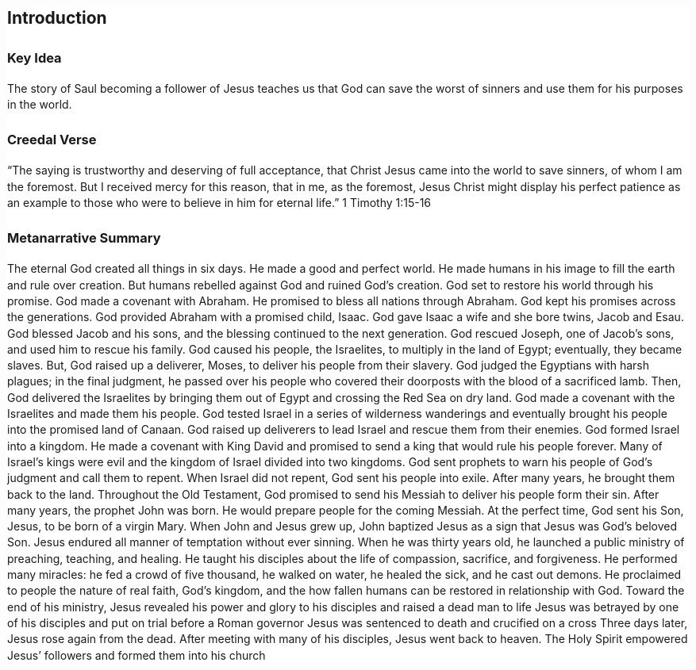 ## Introduction

### Key Idea

The story of Saul becoming a follower of Jesus teaches us that God can save the worst of sinners and use them for his purposes in the world.

### Creedal Verse

“The saying is trustworthy and deserving of full acceptance, that Christ Jesus came into the world to save sinners, of whom I am the foremost. But I received mercy for this reason, that in me, as the foremost, Jesus Christ might display his perfect patience as an example to those who were to believe in him for eternal life.” 1 Timothy 1:15-16

### Metanarrative Summary

The eternal God created all things in six days.
He made a good and perfect world.
He made humans in his image to fill the earth and rule over creation.
But humans rebelled against God and ruined God’s creation.
God set to restore his world through his promise.
God made a covenant with Abraham. He promised to bless all nations through Abraham.
God kept his promises across the generations.
God provided Abraham with a promised child, Isaac.
God gave Isaac a wife and she bore twins, Jacob and Esau.
God blessed Jacob and his sons, and the blessing continued to the next generation.
God rescued Joseph, one of Jacob’s sons, and used him to rescue his family.
God caused his people, the Israelites, to multiply in the land of Egypt; eventually, they became slaves.
But, God raised up a deliverer, Moses, to deliver his people from their slavery.
God judged the Egyptians with harsh plagues; in the final judgment, he passed over his people who covered their doorposts with the blood of a sacrificed lamb.
Then, God delivered the Israelites by bringing them out of Egypt and crossing the Red Sea on dry land.
God made a covenant with the Israelites and made them his people.
God tested Israel in a series of wilderness wanderings and
eventually brought his people into the promised land of Canaan.
God raised up deliverers to lead Israel and rescue them from their enemies.
God formed Israel into a kingdom. He made a covenant with King David and promised to send a king that would rule his people forever.
Many of Israel’s kings were evil and the kingdom of Israel divided into two kingdoms.
God sent prophets to warn his people of God’s judgment and call them to repent.
When Israel did not repent, God sent his people into exile. After many years, he brought them back to the land.
Throughout the Old Testament, God promised to send his Messiah to deliver his people form their sin.
After many years, the prophet John was born. He would prepare people for the coming Messiah.
At the perfect time, God sent his Son, Jesus, to be born of a virgin Mary.
When John and Jesus grew up, John baptized Jesus as a sign that Jesus was God’s beloved Son.
Jesus endured all manner of temptation without ever sinning.
When he was thirty years old, he launched a public ministry of preaching, teaching, and healing.
He taught his disciples about the life of compassion, sacrifice, and forgiveness.
He performed many miracles: he fed a crowd of five thousand, he walked on water, he healed the sick, and he cast out demons.
He proclaimed to people the nature of real faith, God’s kingdom, and the how fallen humans can be restored in relationship with God.
Toward the end of his ministry, Jesus revealed his power and glory to his disciples
and raised a dead man to life
Jesus was betrayed by one of his disciples and put on trial before a Roman governor
Jesus was sentenced to death and crucified on a cross
Three days later, Jesus rose again from the dead.
After meeting with many of his disciples, Jesus went back to heaven.
The Holy Spirit empowered Jesus’ followers and formed them into his church